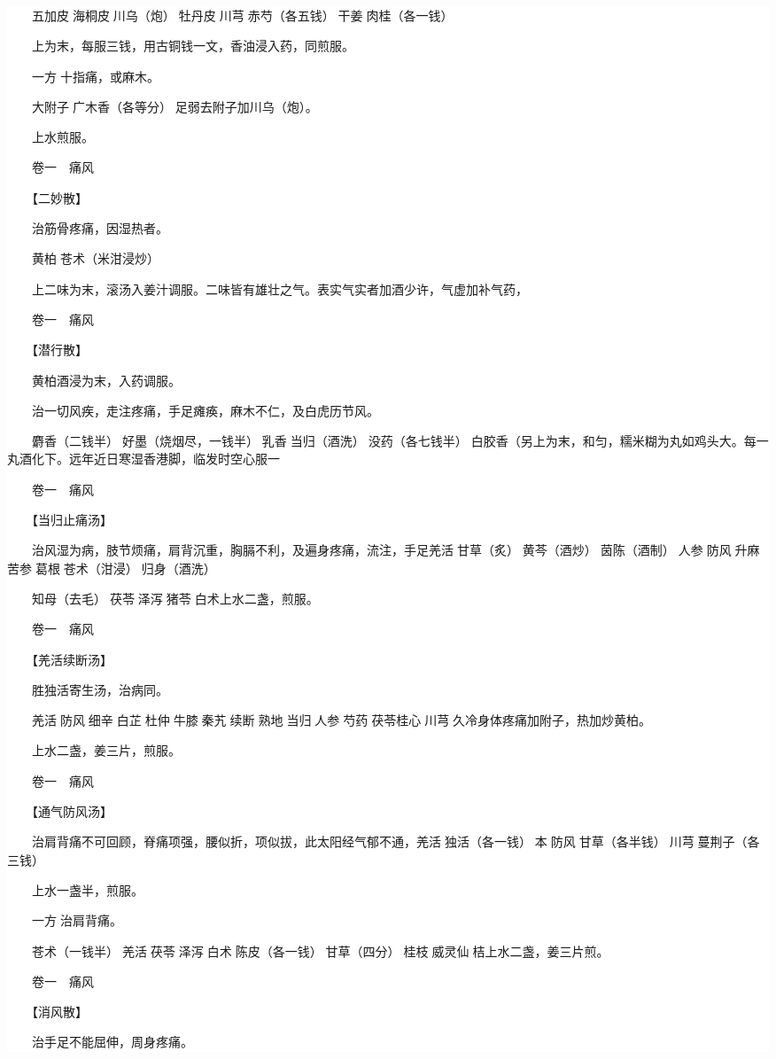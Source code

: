 
　　五加皮 海桐皮 川乌（炮） 牡丹皮 川芎 赤芍（各五钱） 干姜 肉桂（各一钱）

　　上为末，每服三钱，用古铜钱一文，香油浸入药，同煎服。

　　一方 十指痛，或麻木。

　　大附子 广木香（各等分） 足弱去附子加川乌（炮）。

　　上水煎服。

　　卷一　痛风

　　【二妙散】

　　治筋骨疼痛，因湿热者。

　　黄柏 苍术（米泔浸炒）

　　上二味为末，滚汤入姜汁调服。二味皆有雄壮之气。表实气实者加酒少许，气虚加补气药，

　　卷一　痛风

　　【潜行散】

　　黄柏酒浸为末，入药调服。

　　治一切风疾，走注疼痛，手足瘫痪，麻木不仁，及白虎历节风。

　　麝香（二钱半） 好墨（烧烟尽，一钱半） 乳香 当归（酒洗） 没药（各七钱半） 白胶香（另上为末，和匀，糯米糊为丸如鸡头大。每一丸酒化下。远年近日寒湿香港脚，临发时空心服一

　　卷一　痛风

　　【当归止痛汤】

　　治风湿为病，肢节烦痛，肩背沉重，胸膈不利，及遍身疼痛，流注，手足羌活 甘草（炙） 黄芩（酒炒） 茵陈（酒制） 人参 防风 升麻 苦参 葛根 苍术（泔浸） 归身（酒洗）

　　知母（去毛） 茯苓 泽泻 猪苓 白术上水二盏，煎服。

　　卷一　痛风

　　【羌活续断汤】

　　胜独活寄生汤，治病同。

　　羌活 防风 细辛 白芷 杜仲 牛膝 秦艽 续断 熟地 当归 人参 芍药 茯苓桂心 川芎 久冷身体疼痛加附子，热加炒黄柏。

　　上水二盏，姜三片，煎服。

　　卷一　痛风

　　【通气防风汤】

　　治肩背痛不可回顾，脊痛项强，腰似折，项似拔，此太阳经气郁不通，羌活 独活（各一钱） 本 防风 甘草（各半钱） 川芎 蔓荆子（各三钱）

　　上水一盏半，煎服。

　　一方 治肩背痛。

　　苍术（一钱半） 羌活 茯苓 泽泻 白术 陈皮（各一钱） 甘草（四分） 桂枝 威灵仙 桔上水二盏，姜三片煎。

　　卷一　痛风

　　【消风散】

　　治手足不能屈伸，周身疼痛。

